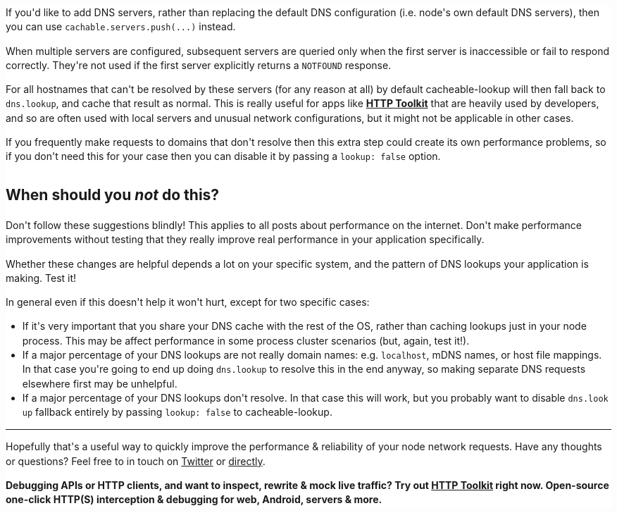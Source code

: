 If you'd like to add DNS servers, rather than replacing the default DNS configuration (i.e. node's own default DNS servers), then you can use `cachable.servers.push(...)` instead.

When multiple servers are configured, subsequent servers are queried only when the first server is inaccessible or fail to respond correctly. They're not used if the first server explicitly returns a `NOTFOUND` response.

For all hostnames that can't be resolved by these servers (for any reason at all) by default cacheable-lookup will then fall back to `dns.lookup`, and cache that result as normal. This is really useful for apps like **[HTTP Toolkit](https://httptoolkit.tech/javascript/)** that are heavily used by developers, and so are often used with local servers and unusual network configurations, but it might not be applicable in other cases.

If you frequently make requests to domains that don't resolve then this extra step could create its own performance problems, so if you don't need this for your case then you can disable it by passing a `lookup: false` option.

## When should you _not_ do this?

Don't follow these suggestions blindly! This applies to all posts about performance on the internet. Don't make performance improvements without testing that they really improve real performance in your application specifically.

Whether these changes are helpful depends a lot on your specific system, and the pattern of DNS lookups your application is making. Test it!

In general even if this doesn't help it won't hurt, except for two specific cases:

* If it's very important that you share your DNS cache with the rest of the OS, rather than caching lookups just in your node process. This may be affect performance in some process cluster scenarios (but, again, test it!).
* If a major percentage of your DNS lookups are not really domain names: e.g. `localhost`, mDNS names, or host file mappings. In that case you're going to end up doing `dns.lookup` to resolve this in the end anyway, so making separate DNS requests elsewhere first may be unhelpful.
* If a major percentage of your DNS lookups don't resolve. In that case this will work, but you probably want to disable `dns.lookup` fallback entirely by passing `lookup: false` to cacheable-lookup.

---

Hopefully that's a useful way to quickly improve the performance & reliability of your node network requests. Have any thoughts or questions? Feel free to in touch on [Twitter](https://twitter.com/pimterry) or [directly](/contact).

**Debugging APIs or HTTP clients, and want to inspect, rewrite & mock live traffic? Try out [HTTP Toolkit](https://httptoolkit.tech/javascript/) right now. Open-source one-click HTTP(S) interception & debugging for web, Android, servers & more.**
